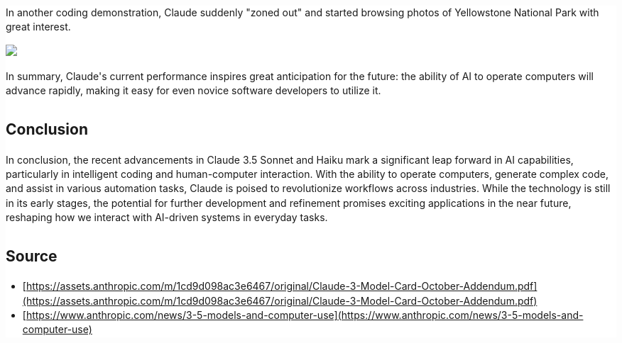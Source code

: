 In another coding demonstration, Claude suddenly "zoned out" and started browsing photos of Yellowstone National Park with great interest.

![](https://cdn.jsdelivr.net/gh/data-community-of-practice/AI-Graph-Obsidian@main/img/202410240112480.gif)

In summary, Claude's current performance inspires great anticipation for the future: the ability of AI to operate computers will advance rapidly, making it easy for even novice software developers to utilize it.

## **Conclusion**

In conclusion, the recent advancements in Claude 3.5 Sonnet and Haiku mark a significant leap forward in AI capabilities, particularly in intelligent coding and human-computer interaction. With the ability to operate computers, generate complex code, and assist in various automation tasks, Claude is poised to revolutionize workflows across industries. While the technology is still in its early stages, the potential for further development and refinement promises exciting applications in the near future, reshaping how we interact with AI-driven systems in everyday tasks.

## **Source**

- [https://assets.anthropic.com/m/1cd9d098ac3e6467/original/Claude-3-Model-Card-October-Addendum.pdf](https://assets.anthropic.com/m/1cd9d098ac3e6467/original/Claude-3-Model-Card-October-Addendum.pdf)
- [https://www.anthropic.com/news/3-5-models-and-computer-use](https://www.anthropic.com/news/3-5-models-and-computer-use)